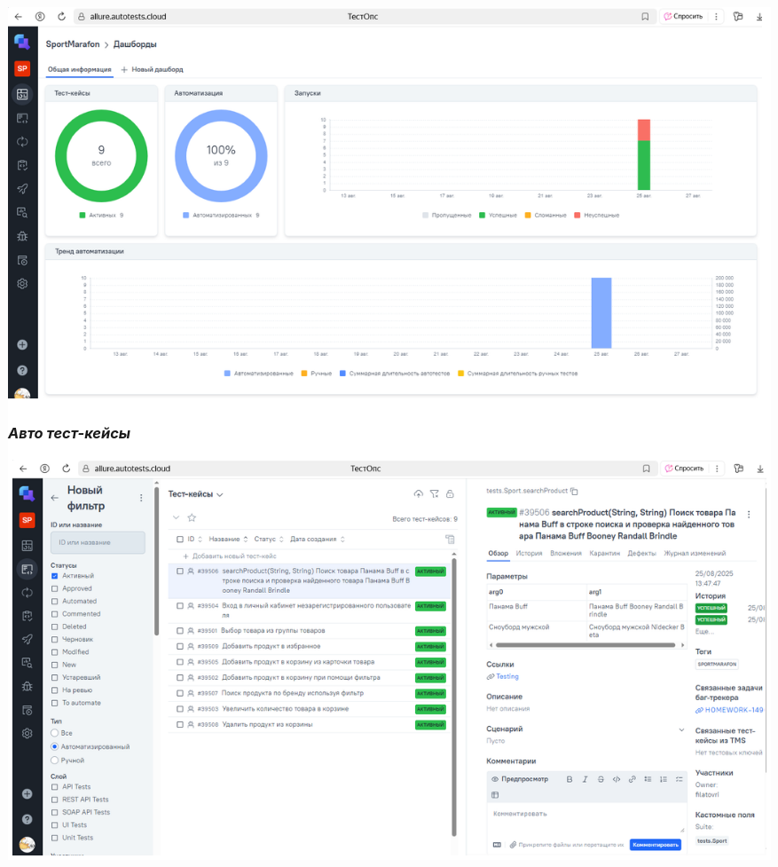 <img title="Allure TestOps Dashboard" src="media/screen/allure_overview.png" width="850">  
</p>  


### *Авто тест-кейсы*

<p align="center">  
<img title="Allure TestOps Tests" src="media/screen/allure_autotestsN.png" width="850">  
</p>
